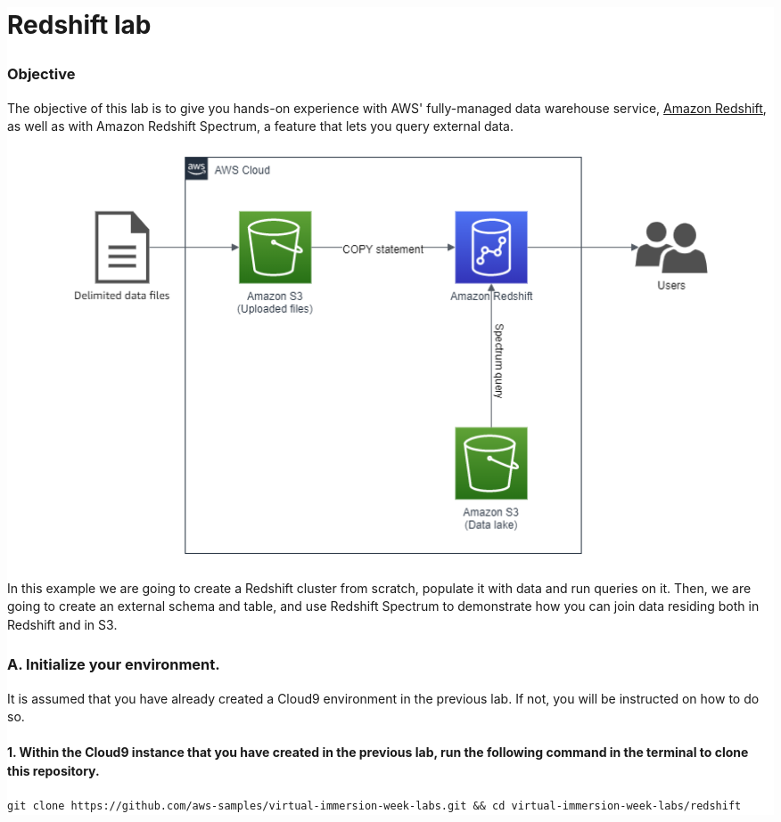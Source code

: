 # Redshift lab

### Objective

The objective of this lab is to give you hands-on experience with AWS' fully-managed data warehouse service, [Amazon Redshift](https://aws.amazon.com/redshift/), as well as with Amazon Redshift Spectrum, a feature that lets you query external data.

<p align="center">
    <img alt="lab_architecture" src="https://github.com/aws-samples/virtual-immersion-week-labs/raw/master/redshift/img/lab_architecture.png" width="85%">
</p>

In this example we are going to create a Redshift cluster from scratch, populate it with data and run queries on it. Then, we are going to create an external schema and table, and use Redshift Spectrum to demonstrate how you can join data residing both in Redshift and in S3.

### A. Initialize your environment.

It is assumed that you have already created a Cloud9 environment in the previous lab. If not, you will be instructed on how to do so.

#### 1. Within the Cloud9 instance that you have created in the previous lab, run the following command in the terminal to clone this repository.
```
git clone https://github.com/aws-samples/virtual-immersion-week-labs.git && cd virtual-immersion-week-labs/redshift
```
